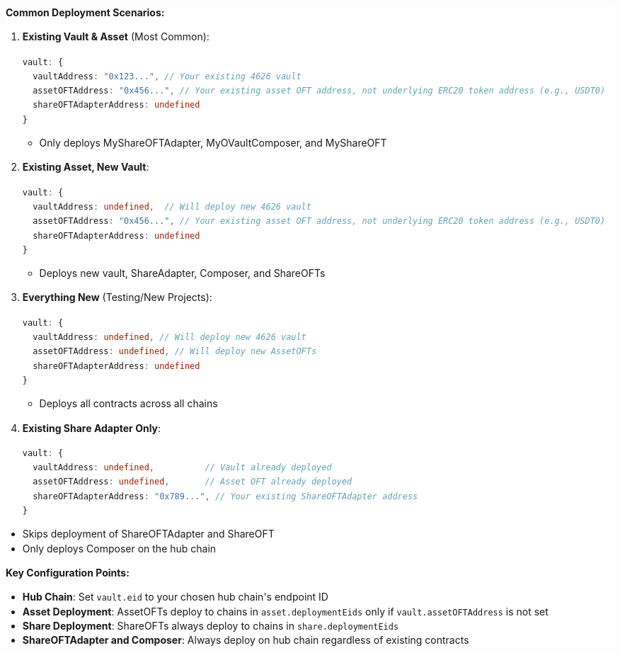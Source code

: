 **Common Deployment Scenarios:**

1. **Existing Vault & Asset** (Most Common):

   ```typescript
   vault: {
     vaultAddress: "0x123...", // Your existing 4626 vault
     assetOFTAddress: "0x456...", // Your existing asset OFT address, not underlying ERC20 token address (e.g., USDT0)
     shareOFTAdapterAddress: undefined
   }
   ```

   - Only deploys MyShareOFTAdapter, MyOVaultComposer, and MyShareOFT

2. **Existing Asset, New Vault**:

   ```typescript
   vault: {
     vaultAddress: undefined,  // Will deploy new 4626 vault
     assetOFTAddress: "0x456...", // Your existing asset OFT address, not underlying ERC20 token address (e.g., USDT0)
     shareOFTAdapterAddress: undefined
   }
   ```

   - Deploys new vault, ShareAdapter, Composer, and ShareOFTs

3. **Everything New** (Testing/New Projects):

   ```typescript
   vault: {
     vaultAddress: undefined, // Will deploy new 4626 vault
     assetOFTAddress: undefined, // Will deploy new AssetOFTs
     shareOFTAdapterAddress: undefined
   }
   ```

   - Deploys all contracts across all chains

4. **Existing Share Adapter Only**:
   ```typescript
   vault: {
     vaultAddress: undefined,          // Vault already deployed
     assetOFTAddress: undefined,       // Asset OFT already deployed
     shareOFTAdapterAddress: "0x789...", // Your existing ShareOFTAdapter address
   }
   ```

- Skips deployment of ShareOFTAdapter and ShareOFT
- Only deploys Composer on the hub chain

**Key Configuration Points:**

- **Hub Chain**: Set `vault.eid` to your chosen hub chain's endpoint ID
- **Asset Deployment**: AssetOFTs deploy to chains in `asset.deploymentEids` only if `vault.assetOFTAddress` is not set
- **Share Deployment**: ShareOFTs always deploy to chains in `share.deploymentEids`
- **ShareOFTAdapter and Composer**: Always deploy on hub chain regardless of existing contracts
